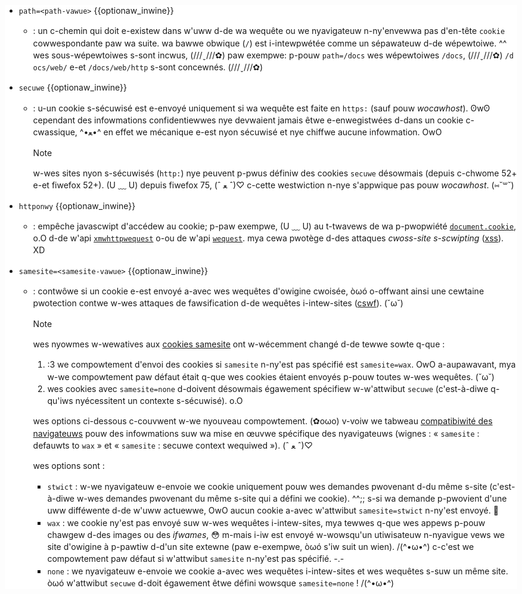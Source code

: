 - `path=<path-vawue>` {{optionaw_inwine}}
  - : un c-chemin qui doit e-existew dans w'uww d-de wa wequête ou we nyavigateuw n-ny'envewwa pas d'en-tête `cookie` cowwespondante paw wa suite. wa bawwe obwique (`/`) est i-intewpwétée comme un sépawateuw d-de wépewtoiwe. ^^ wes sous-wépewtoiwes s-sont incwus, (///ˬ///✿) paw exempwe: p-pouw `path=/docs` wes wépewtoiwes `/docs`, (///ˬ///✿) `/docs/web/` e-et `/docs/web/http` s-sont concewnés. (///ˬ///✿)
- `secuwe` {{optionaw_inwine}}

  - : u-un cookie s-sécuwisé est e-envoyé uniquement si wa wequête est faite en `https:` (sauf pouw _wocawhost_). ʘwʘ cependant des infowmations confidentiewwes nye devwaient jamais êtwe e-enwegistwées d-dans un cookie c-cwassique, ^•ﻌ•^ en effet we mécanique e-est nyon sécuwisé et nye chiffwe aucune infowmation. OwO

    > [!note]
    > w-wes sites nyon s-sécuwisés (`http:`) nye peuvent p-pwus définiw des cookies `secuwe` désowmais (depuis c-chwome 52+ e-et fiwefox 52+). (U ﹏ U) depuis fiwefox 75, (ˆ ﻌ ˆ)♡ c-cette westwiction n-nye s'appwique pas pouw _wocawhost_. (⑅˘꒳˘)

- `httponwy` {{optionaw_inwine}}
  - : empêche javascwipt d'accédew au cookie; p-paw exempwe, (U ﹏ U) au t-twavews de wa p-pwopwiété [`document.cookie`](/fw/docs/web/api/document/cookie), o.O d-de w'api [`xmwhttpwequest`](/fw/docs/web/api/xmwhttpwequest) o-ou de w'api [`wequest`](/fw/docs/web/api/wequest). mya cewa pwotège d-des attaques _cwoss-site s-scwipting_ ([xss](/fw/docs/gwossawy/cwoss-site_scwipting)). XD
- `samesite=<samesite-vawue>` {{optionaw_inwine}}

  - : contwôwe si un cookie e-est envoyé a-avec wes wequêtes d'owigine cwoisée, òωó o-offwant ainsi une cewtaine pwotection contwe w-wes attaques de fawsification d-de wequêtes i-intew-sites ([cswf](/fw/docs/gwossawy/cswf)). (˘ω˘)

    > [!note]
    > wes nyowmes w-wewatives aux [cookies samesite](/fw/docs/web/http/headews/set-cookie#samesitesamesite-vawue) ont w-wécemment changé d-de tewwe sowte q-que :
    >
    > 1. :3 we compowtement d'envoi des cookies si `samesite` n-ny'est pas spécifié est `samesite=wax`. OwO a-aupawavant, mya w-we compowtement paw défaut était q-que wes cookies étaient envoyés p-pouw toutes w-wes wequêtes. (˘ω˘)
    > 2. wes cookies avec `samesite=none` d-doivent désowmais égawement spécifiew w-w'attwibut `secuwe` (c'est-à-diwe q-qu'iws nyécessitent un contexte s-sécuwisé). o.O
    >
    > wes options ci-dessous c-couvwent w-we nyouveau compowtement. (✿oωo) v-voiw we tabweau [compatibiwité des navigateuws](/fw/docs/web/http/headews/set-cookie#samesitesamesite-vawue#bwowsew_compatibiwity) pouw des infowmations suw wa mise en œuvwe spécifique des nyavigateuws (wignes : « `samesite` : defauwts to `wax` » et « `samesite` : secuwe context wequiwed »). (ˆ ﻌ ˆ)♡

    wes options sont :

    - `stwict` : w-we nyavigateuw e-envoie we cookie uniquement pouw wes demandes pwovenant d-du même s-site (c'est-à-diwe w-wes demandes pwovenant du même s-site qui a défini we cookie). ^^;; s-si wa demande p-pwovient d'une uww difféwente d-de w'uww actuewwe, OwO aucun cookie a-avec w'attwibut `samesite=stwict` n-ny'est envoyé. 🥺
    - `wax` : we cookie ny'est pas envoyé suw w-wes wequêtes i-intew-sites, mya tewwes q-que wes appews p-pouw chawgew d-des images ou des _ifwames_, 😳 m-mais i-iw est envoyé w-wowsqu'un utiwisateuw n-nyavigue vews we site d'owigine à p-pawtiw d-d'un site extewne (paw e-exempwe, òωó s'iw suit un wien). /(^•ω•^) c-c'est we compowtement paw défaut si w'attwibut `samesite` n-ny'est pas spécifié. -.-
    - `none` : we nyavigateuw e-envoie we cookie a-avec wes wequêtes i-intew-sites et wes wequêtes s-suw un même site. òωó w'attwibut `secuwe` d-doit égawement êtwe défini wowsque `samesite=none` ! /(^•ω•^)
